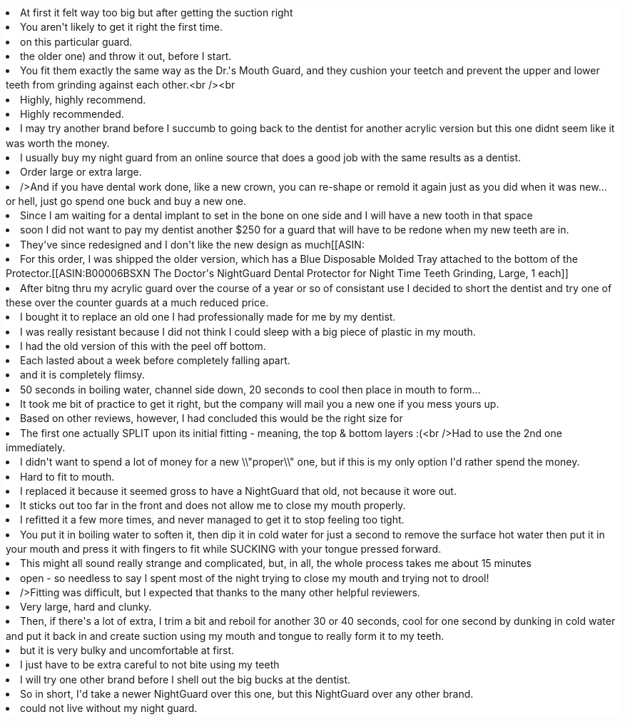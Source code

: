 <li> At first it felt way too big but after getting the suction right</li>
<li> You aren&#x27;t likely to get it right the first time.</li>
<li> on this particular guard.</li>
<li> the older one) and throw it out, before I start.  </li>
<li> You fit them exactly the same way as the Dr.&#x27;s Mouth Guard, and they cushion your teetch and prevent the upper and lower teeth from grinding against each other.&lt;br /&gt;&lt;br</li>
<li> Highly, highly recommend.</li>
<li> Highly recommended.</li>
<li> I may try another brand before I succumb to going back to the dentist for another acrylic version but this one didnt seem like it was worth the money.</li>
<li> I usually buy my night guard from an online source that does a good job with the same results as a dentist.</li>
<li> Order large or extra large.</li>
<li> /&gt;And if you have dental work done, like a new crown, you can re-shape or remold it again just as you did when it was new... or hell, just go spend one buck and buy a new one.</li>
<li> Since I am waiting for a dental implant to set in the bone on one side and I will have a new tooth in that space</li>
<li> soon I did not want to pay my dentist another $250 for a guard that will have to be redone when my new teeth are in.</li>
<li> They&#x27;ve since redesigned and I don&#x27;t like the new design as much[[ASIN:</li>
<li> For this order, I was shipped the older version, which has a Blue Disposable Molded Tray attached to the bottom of the Protector.[[ASIN:B00006BSXN The Doctor&#x27;s NightGuard Dental Protector for Night Time Teeth Grinding, Large, 1 each]]</li>
<li> After bitng thru my acrylic guard over the course of a year or so of consistant use I decided to short the dentist and try one of these over the counter guards at a much reduced price.</li>
<li> I bought it to replace an old one I had professionally made for me by my dentist.</li>
<li> I was really resistant because I did not think I could sleep with a big piece of plastic in my mouth.</li>
<li> I had the old version of this with the peel off bottom.</li>
<li> Each lasted about a week before completely falling apart.  </li>
<li> and it is completely flimsy.  </li>
<li> 50 seconds in boiling water, channel side down, 20 seconds to cool then place in mouth to form...</li>
<li> It took me bit of practice to get it right, but the company will mail you a new one if you mess yours up.  </li>
<li> Based on other reviews, however, I had concluded this would be the right size for</li>
<li> The first one actually SPLIT upon its initial fitting - meaning, the top &amp; bottom layers  :(&lt;br /&gt;Had to use the 2nd one immediately.</li>
<li> I didn&#x27;t want to spend a lot of money for a new \\&quot;proper\\&quot; one, but if this is my only option I&#x27;d rather spend the money.</li>
<li> Hard to fit to mouth.</li>
<li> I replaced it because it seemed gross to have a NightGuard that old, not because it wore out.  </li>
<li> It sticks out too far in the front and does not allow me to close my mouth properly.</li>
<li> I refitted it a few more times, and never managed to get it to stop feeling too tight.  </li>
<li> You put it in boiling water to soften it, then dip it in cold water for just a second to remove the surface hot water then put it in your mouth and press it with fingers to fit while SUCKING with your tongue pressed forward.</li>
<li> This might all sound really strange and complicated, but, in all, the whole process takes me about 15 minutes</li>
<li> open - so needless to say I spent most of the night trying to close my mouth and trying not to drool!</li>
<li> /&gt;Fitting was difficult, but I expected that thanks to the many other helpful reviewers.  </li>
<li> Very large, hard and clunky.  </li>
<li> Then, if there&#x27;s a lot of extra, I trim a bit and reboil for another 30 or 40 seconds, cool for one second by dunking in cold water and put it back in and create suction using my mouth and tongue to really form it to my teeth.  </li>
<li> but it is very bulky and uncomfortable at first.  </li>
<li> I just have to be extra careful to not bite using my teeth</li>
<li> I will try one other brand before I shell out the big bucks at the dentist.</li>
<li> So in short, I&#x27;d take a newer NightGuard over this one, but this NightGuard over any other brand.</li>
<li> could not live without my night guard.</li>